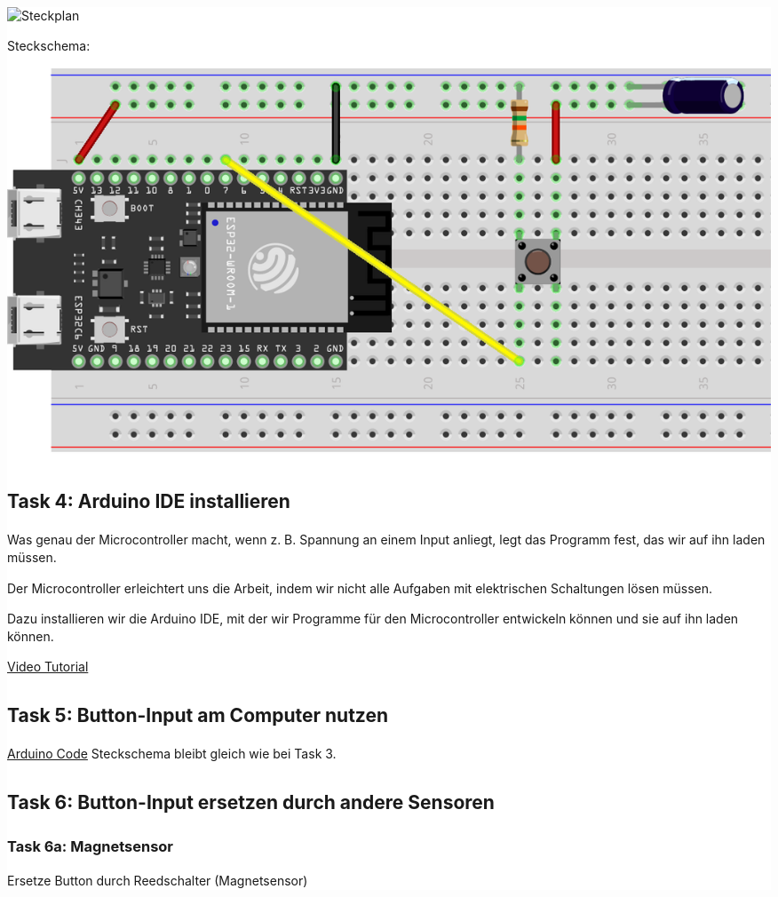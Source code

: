 ![Steckplan](../gitimg/Button_Input.gif)

Steckschema:

![Steckplan](../gitimg/Button_Input_Steckplatine.png)

## Task 4: Arduino IDE installieren

Was genau der Microcontroller macht, wenn z. B. Spannung an einem Input anliegt, legt das Programm fest, das wir auf ihn laden müssen.

Der Microcontroller erleichtert uns die Arbeit, indem wir nicht alle Aufgaben mit elektrischen Schaltungen lösen müssen.

Dazu installieren wir die Arduino IDE, 
mit der wir Programme für den Microcontroller entwickeln können und sie auf ihn laden können.
 
[Video Tutorial](https://youtu.be/mqFdqoG83SY )

## Task 5: Button-Input am Computer nutzen

[Arduino Code](../01_read_sensor/Button/Button.ino)
Steckschema bleibt gleich wie bei Task 3.

## Task 6: Button-Input ersetzen durch andere Sensoren

### Task 6a: Magnetsensor

Ersetze Button durch Reedschalter (Magnetsensor)
